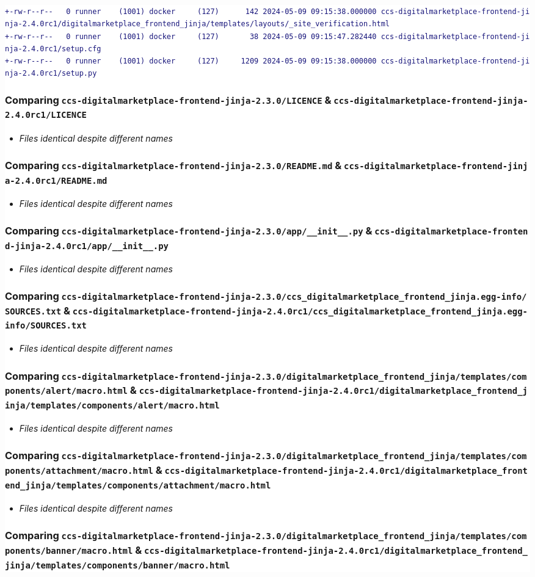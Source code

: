 ```diff
+-rw-r--r--   0 runner    (1001) docker     (127)      142 2024-05-09 09:15:38.000000 ccs-digitalmarketplace-frontend-jinja-2.4.0rc1/digitalmarketplace_frontend_jinja/templates/layouts/_site_verification.html
+-rw-r--r--   0 runner    (1001) docker     (127)       38 2024-05-09 09:15:47.282440 ccs-digitalmarketplace-frontend-jinja-2.4.0rc1/setup.cfg
+-rw-r--r--   0 runner    (1001) docker     (127)     1209 2024-05-09 09:15:38.000000 ccs-digitalmarketplace-frontend-jinja-2.4.0rc1/setup.py
```

### Comparing `ccs-digitalmarketplace-frontend-jinja-2.3.0/LICENCE` & `ccs-digitalmarketplace-frontend-jinja-2.4.0rc1/LICENCE`

 * *Files identical despite different names*

### Comparing `ccs-digitalmarketplace-frontend-jinja-2.3.0/README.md` & `ccs-digitalmarketplace-frontend-jinja-2.4.0rc1/README.md`

 * *Files identical despite different names*

### Comparing `ccs-digitalmarketplace-frontend-jinja-2.3.0/app/__init__.py` & `ccs-digitalmarketplace-frontend-jinja-2.4.0rc1/app/__init__.py`

 * *Files identical despite different names*

### Comparing `ccs-digitalmarketplace-frontend-jinja-2.3.0/ccs_digitalmarketplace_frontend_jinja.egg-info/SOURCES.txt` & `ccs-digitalmarketplace-frontend-jinja-2.4.0rc1/ccs_digitalmarketplace_frontend_jinja.egg-info/SOURCES.txt`

 * *Files identical despite different names*

### Comparing `ccs-digitalmarketplace-frontend-jinja-2.3.0/digitalmarketplace_frontend_jinja/templates/components/alert/macro.html` & `ccs-digitalmarketplace-frontend-jinja-2.4.0rc1/digitalmarketplace_frontend_jinja/templates/components/alert/macro.html`

 * *Files identical despite different names*

### Comparing `ccs-digitalmarketplace-frontend-jinja-2.3.0/digitalmarketplace_frontend_jinja/templates/components/attachment/macro.html` & `ccs-digitalmarketplace-frontend-jinja-2.4.0rc1/digitalmarketplace_frontend_jinja/templates/components/attachment/macro.html`

 * *Files identical despite different names*

### Comparing `ccs-digitalmarketplace-frontend-jinja-2.3.0/digitalmarketplace_frontend_jinja/templates/components/banner/macro.html` & `ccs-digitalmarketplace-frontend-jinja-2.4.0rc1/digitalmarketplace_frontend_jinja/templates/components/banner/macro.html`
